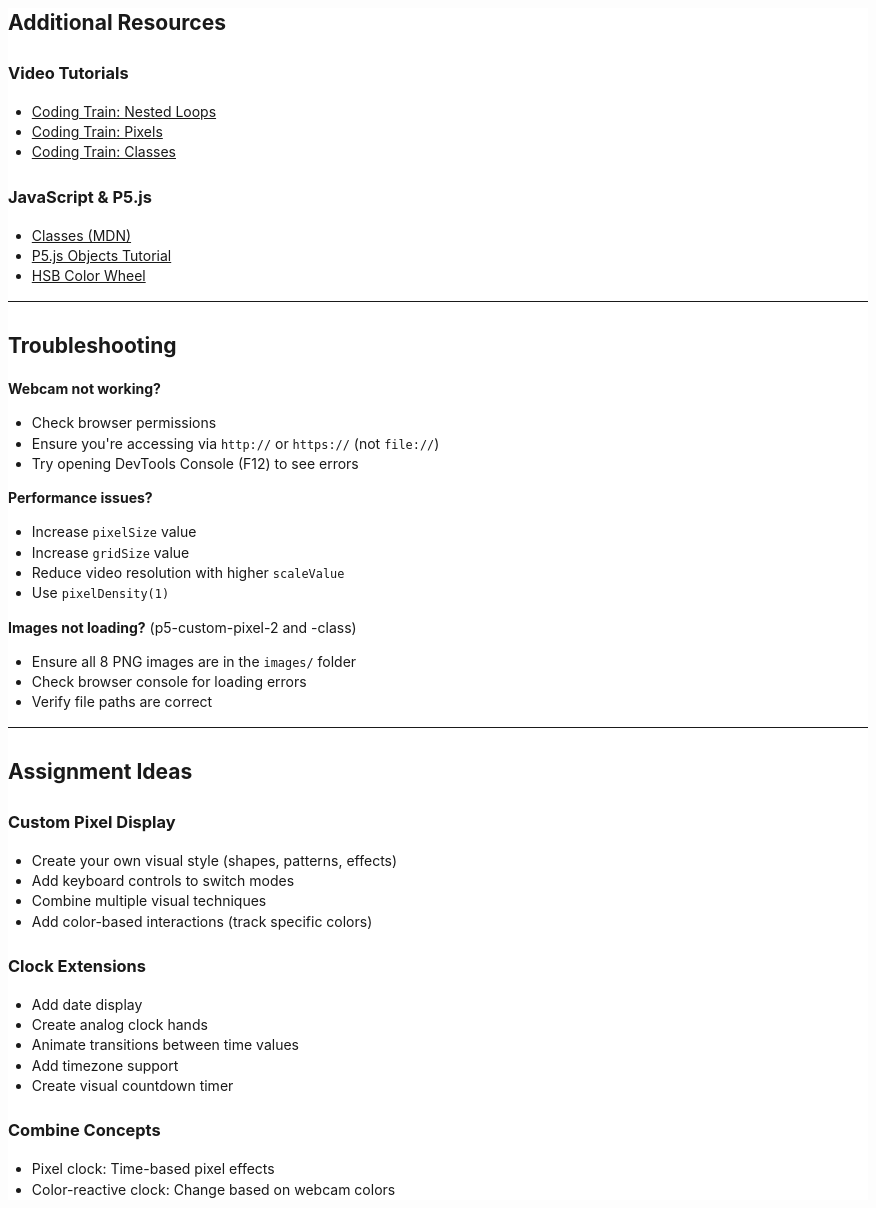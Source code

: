 ## Additional Resources

### Video Tutorials
- [Coding Train: Nested Loops](https://www.youtube.com/watch?v=H7frvcAHXps)
- [Coding Train: Pixels](https://www.youtube.com/watch?v=nMUMZ5YRxHI)
- [Coding Train: Classes](https://www.youtube.com/watch?v=T-HGdc8L-7w)

### JavaScript & P5.js
- [Classes (MDN)](https://developer.mozilla.org/en-US/docs/Web/JavaScript/Reference/Classes)
- [P5.js Objects Tutorial](https://p5js.org/examples/objects-objects.html)
- [HSB Color Wheel](http://www.rags-int-inc.com/phototechstuff/acrcalibration/RGB2HSB.html)

---

## Troubleshooting

**Webcam not working?**
- Check browser permissions
- Ensure you're accessing via `http://` or `https://` (not `file://`)
- Try opening DevTools Console (F12) to see errors

**Performance issues?**
- Increase `pixelSize` value
- Increase `gridSize` value
- Reduce video resolution with higher `scaleValue`
- Use `pixelDensity(1)`

**Images not loading?** (p5-custom-pixel-2 and -class)
- Ensure all 8 PNG images are in the `images/` folder
- Check browser console for loading errors
- Verify file paths are correct

---

## Assignment Ideas

### Custom Pixel Display
- Create your own visual style (shapes, patterns, effects)
- Add keyboard controls to switch modes
- Combine multiple visual techniques
- Add color-based interactions (track specific colors)

### Clock Extensions
- Add date display
- Create analog clock hands
- Animate transitions between time values
- Add timezone support
- Create visual countdown timer

### Combine Concepts
- Pixel clock: Time-based pixel effects
- Color-reactive clock: Change based on webcam colors



